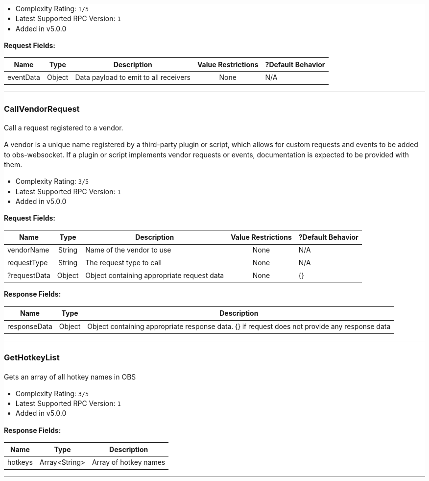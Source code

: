- Complexity Rating: `1/5`
- Latest Supported RPC Version: `1`
- Added in v5.0.0

**Request Fields:**

| Name      |  Type  | Description                           | Value Restrictions | ?Default Behavior |
| --------- | :----: | ------------------------------------- | :----------------: | ----------------- |
| eventData | Object | Data payload to emit to all receivers |        None        | N/A               |

---

### CallVendorRequest

Call a request registered to a vendor.

A vendor is a unique name registered by a third-party plugin or script, which allows for custom requests and events to be added to obs-websocket.
If a plugin or script implements vendor requests or events, documentation is expected to be provided with them.

- Complexity Rating: `3/5`
- Latest Supported RPC Version: `1`
- Added in v5.0.0

**Request Fields:**

| Name         |  Type  | Description                                | Value Restrictions | ?Default Behavior |
| ------------ | :----: | ------------------------------------------ | :----------------: | ----------------- |
| vendorName   | String | Name of the vendor to use                  |        None        | N/A               |
| requestType  | String | The request type to call                   |        None        | N/A               |
| ?requestData | Object | Object containing appropriate request data |        None        | {}                |

**Response Fields:**

| Name         |  Type  | Description                                                                                   |
| ------------ | :----: | --------------------------------------------------------------------------------------------- |
| responseData | Object | Object containing appropriate response data. {} if request does not provide any response data |

---

### GetHotkeyList

Gets an array of all hotkey names in OBS

- Complexity Rating: `3/5`
- Latest Supported RPC Version: `1`
- Added in v5.0.0

**Response Fields:**

| Name    |        Type         | Description           |
| ------- | :-----------------: | --------------------- |
| hotkeys | Array&lt;String&gt; | Array of hotkey names |

---